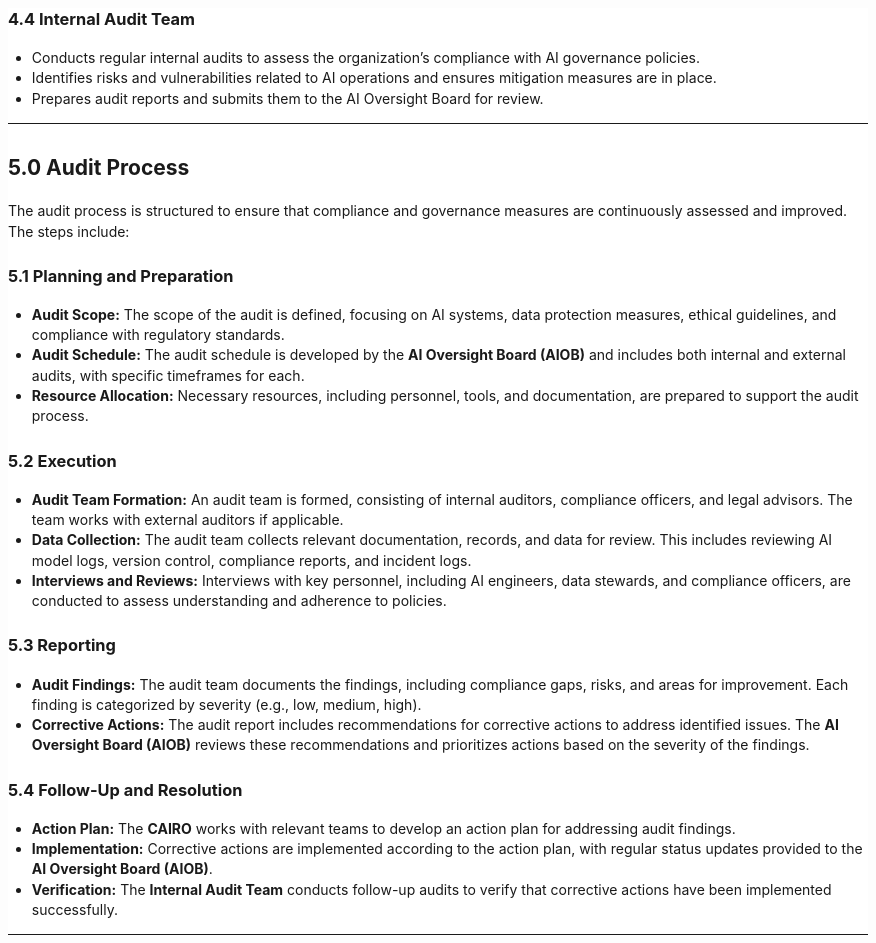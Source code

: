 ### 4.4 Internal Audit Team

- Conducts regular internal audits to assess the organization’s compliance with AI governance policies.
- Identifies risks and vulnerabilities related to AI operations and ensures mitigation measures are in place.
- Prepares audit reports and submits them to the AI Oversight Board for review.

---

## 5.0 Audit Process

The audit process is structured to ensure that compliance and governance measures are continuously assessed and improved. The steps include:

### 5.1 Planning and Preparation

- **Audit Scope:** The scope of the audit is defined, focusing on AI systems, data protection measures, ethical guidelines, and compliance with regulatory standards.
- **Audit Schedule:** The audit schedule is developed by the **AI Oversight Board (AIOB)** and includes both internal and external audits, with specific timeframes for each.
- **Resource Allocation:** Necessary resources, including personnel, tools, and documentation, are prepared to support the audit process.

### 5.2 Execution

- **Audit Team Formation:** An audit team is formed, consisting of internal auditors, compliance officers, and legal advisors. The team works with external auditors if applicable.
- **Data Collection:** The audit team collects relevant documentation, records, and data for review. This includes reviewing AI model logs, version control, compliance reports, and incident logs.
- **Interviews and Reviews:** Interviews with key personnel, including AI engineers, data stewards, and compliance officers, are conducted to assess understanding and adherence to policies.

### 5.3 Reporting

- **Audit Findings:** The audit team documents the findings, including compliance gaps, risks, and areas for improvement. Each finding is categorized by severity (e.g., low, medium, high).
- **Corrective Actions:** The audit report includes recommendations for corrective actions to address identified issues. The **AI Oversight Board (AIOB)** reviews these recommendations and prioritizes actions based on the severity of the findings.

### 5.4 Follow-Up and Resolution

- **Action Plan:** The **CAIRO** works with relevant teams to develop an action plan for addressing audit findings.
- **Implementation:** Corrective actions are implemented according to the action plan, with regular status updates provided to the **AI Oversight Board (AIOB)**.
- **Verification:** The **Internal Audit Team** conducts follow-up audits to verify that corrective actions have been implemented successfully.

---
